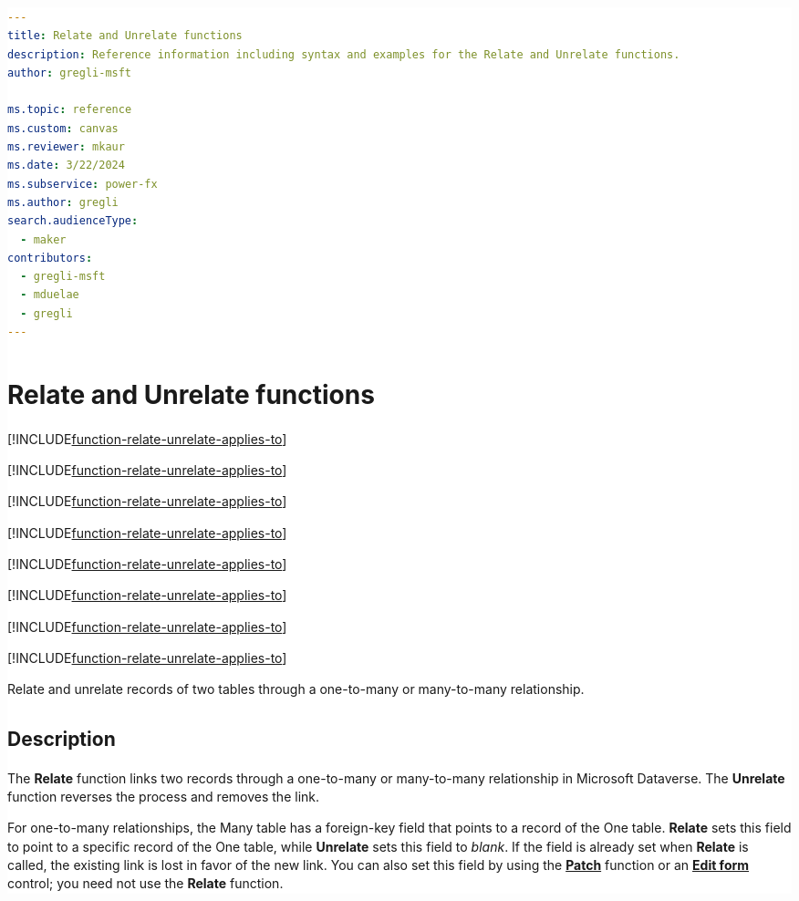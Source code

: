 ```yaml
---
title: Relate and Unrelate functions
description: Reference information including syntax and examples for the Relate and Unrelate functions.
author: gregli-msft

ms.topic: reference
ms.custom: canvas
ms.reviewer: mkaur
ms.date: 3/22/2024
ms.subservice: power-fx
ms.author: gregli
search.audienceType:
  - maker
contributors:
  - gregli-msft
  - mduelae
  - gregli
---
```


# Relate and Unrelate functions

[!INCLUDE[function-relate-unrelate-applies-to](includes/function-relate-unrelate-applies-to.md)]

[!INCLUDE[function-relate-unrelate-applies-to](includes/function-relate-unrelate-applies-to.md)]

[!INCLUDE[function-relate-unrelate-applies-to](includes/function-relate-unrelate-applies-to.md)]

[!INCLUDE[function-relate-unrelate-applies-to](includes/function-relate-unrelate-applies-to.md)]

[!INCLUDE[function-relate-unrelate-applies-to](includes/function-relate-unrelate-applies-to.md)]

[!INCLUDE[function-relate-unrelate-applies-to](includes/function-relate-unrelate-applies-to.md)]

[!INCLUDE[function-relate-unrelate-applies-to](includes/function-relate-unrelate-applies-to.md)]

[!INCLUDE[function-relate-unrelate-applies-to](includes/function-relate-unrelate-applies-to.md)]



Relate and unrelate records of two tables through a one-to-many or many-to-many relationship.

## Description

The **Relate** function links two records through a one-to-many or many-to-many relationship in Microsoft Dataverse. The **Unrelate** function reverses the process and removes the link.

For one-to-many relationships, the Many table has a foreign-key field that points to a record of the One table. **Relate** sets this field to point to a specific record of the One table, while **Unrelate** sets this field to _blank_. If the field is already set when **Relate** is called, the existing link is lost in favor of the new link. You can also set this field by using the [**Patch**](function-patch.md) function or an **[Edit form](/power-apps/maker/canvas-apps/controls/control-form-detail)** control; you need not use the **Relate** function.
